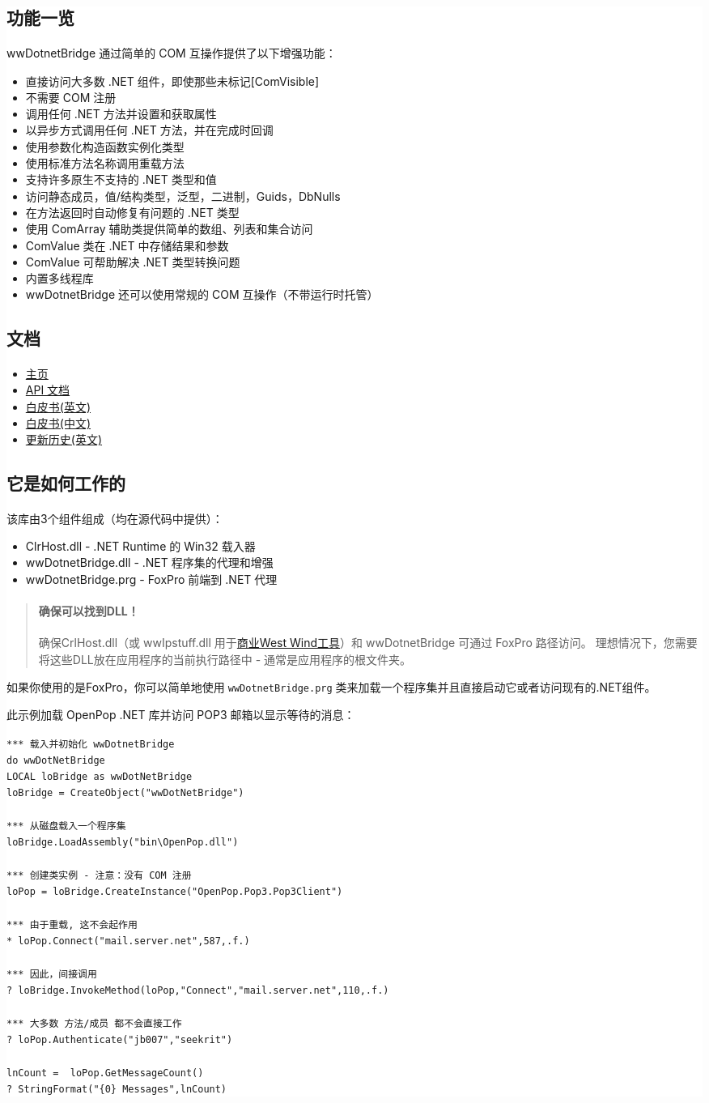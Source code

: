 ## 功能一览
wwDotnetBridge 通过简单的 COM 互操作提供了以下增强功能：

* 直接访问大多数 .NET 组件，即使那些未标记[ComVisible]
* 不需要 COM 注册
* 调用任何 .NET 方法并设置和获取属性
* 以异步方式调用任何 .NET 方法，并在完成时回调
* 使用参数化构造函数实例化类型
* 使用标准方法名称调用重载方法
* 支持许多原生不支持的 .NET 类型和值
* 访问静态成员，值/结构类型，泛型，二进制，Guids，DbNulls
* 在方法返回时自动修复有问题的 .NET 类型
* 使用 ComArray 辅助类提供简单的数组、列表和集合访问
* ComValue 类在 .NET 中存储结果和参数
* ComValue 可帮助解决 .NET 类型转换问题
* 内置多线程库
* wwDotnetBridge 还可以使用常规的 COM 互操作（不带运行时托管）

## 文档
* [主页](http://west-wind.com/wwDotnetBridge.aspx)
* [API 文档](https://client-tools.west-wind.com/docs/_24n1cfw3a.htm)
* [白皮书(英文)](http://west-wind.com/presentations/wwdotnetbridge/wwDotnetBridge.pdf)
* [白皮书(中文)](在%20Visual%20FoxPro%20中使用%20%20wwDotnetBridge%20%20调用%20NET%20组件.pdf)
* [更新历史(英文)](Changelog.md)

## 它是如何工作的
该库由3个组件组成（均在源代码中提供）：

* ClrHost.dll - .NET Runtime 的 Win32 载入器
* wwDotnetBridge.dll  - .NET 程序集的代理和增强
* wwDotnetBridge.prg - FoxPro 前端到 .NET 代理

> #### 确保可以找到DLL！
> 确保CrlHost.dll（或 wwIpstuff.dll 用于[商业West Wind工具](https://west-wind.com/WestwindClientTools.aspx)）和 wwDotnetBridge 可通过 FoxPro 路径访问。 理想情况下，您需要将这些DLL放在应用程序的当前执行路径中 - 通常是应用程序的根文件夹。

如果你使用的是FoxPro，你可以简单地使用 `wwDotnetBridge.prg` 类来加载一个程序集并且直接启动它或者访问现有的.NET组件。

此示例加载 OpenPop .NET 库并访问 POP3 邮箱以显示等待的消息：

```foxpro
*** 载入并初始化 wwDotnetBridge
do wwDotNetBridge
LOCAL loBridge as wwDotNetBridge
loBridge = CreateObject("wwDotNetBridge")

*** 从磁盘载入一个程序集
loBridge.LoadAssembly("bin\OpenPop.dll")

*** 创建类实例 - 注意：没有 COM 注册
loPop = loBridge.CreateInstance("OpenPop.Pop3.Pop3Client")

*** 由于重载, 这不会起作用
* loPop.Connect("mail.server.net",587,.f.)

*** 因此，间接调用
? loBridge.InvokeMethod(loPop,"Connect","mail.server.net",110,.f.)

*** 大多数 方法/成员 都不会直接工作
? loPop.Authenticate("jb007","seekrit")

lnCount =  loPop.GetMessageCount()
? StringFormat("{0} Messages",lnCount)

```